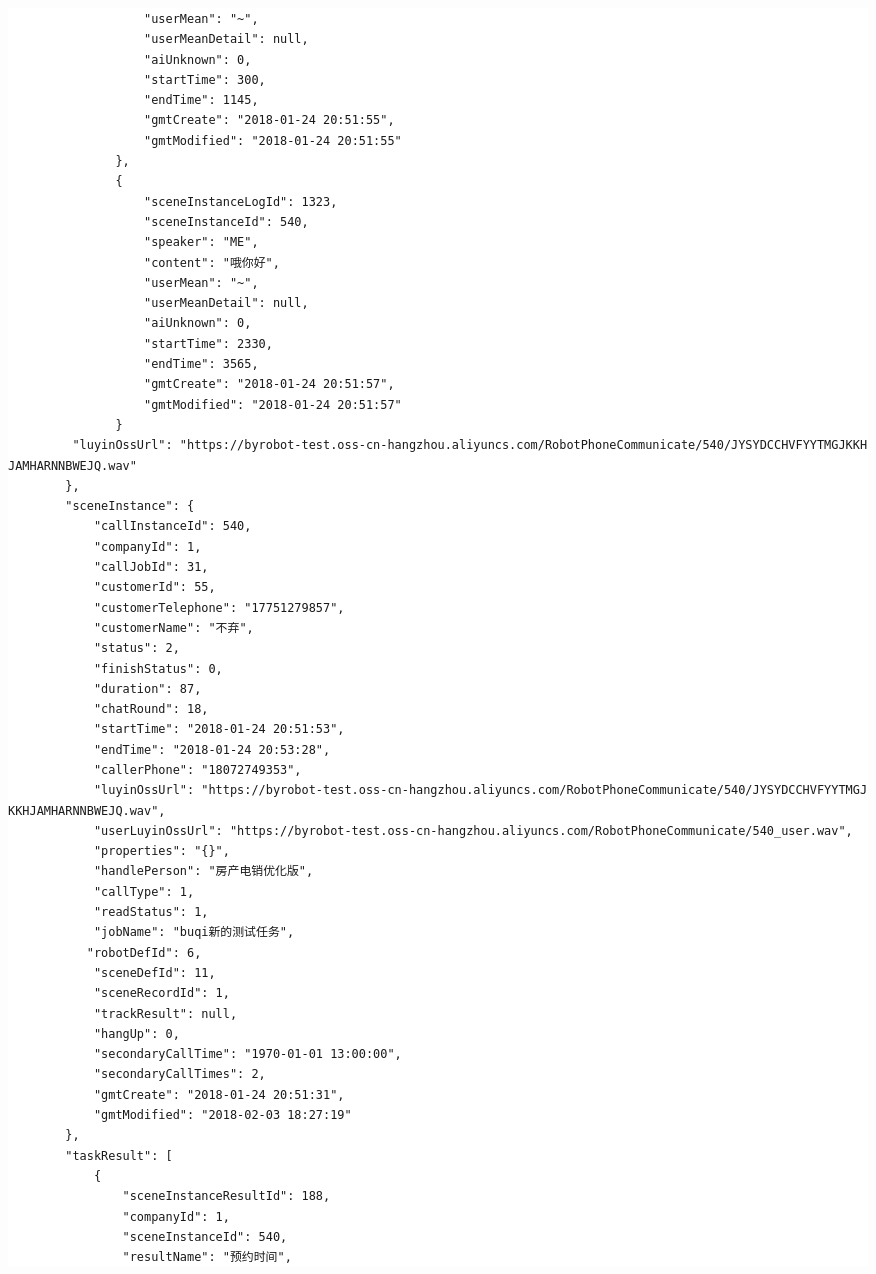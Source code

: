  ```
                    "userMean": "~",
                    "userMeanDetail": null,
                    "aiUnknown": 0,
                    "startTime": 300,
                    "endTime": 1145,
                    "gmtCreate": "2018-01-24 20:51:55",
                    "gmtModified": "2018-01-24 20:51:55"
                },
                {
                    "sceneInstanceLogId": 1323,
                    "sceneInstanceId": 540,
                    "speaker": "ME",
                    "content": "哦你好",
                    "userMean": "~",
                    "userMeanDetail": null,
                    "aiUnknown": 0,
                    "startTime": 2330,
                    "endTime": 3565,
                    "gmtCreate": "2018-01-24 20:51:57",
                    "gmtModified": "2018-01-24 20:51:57"
                }
          "luyinOssUrl": "https://byrobot-test.oss-cn-hangzhou.aliyuncs.com/RobotPhoneCommunicate/540/JYSYDCCHVFYYTMGJKKHJAMHARNNBWEJQ.wav" 
         },
         "sceneInstance": {
             "callInstanceId": 540, 
             "companyId": 1, 
             "callJobId": 31, 
             "customerId": 55, 
             "customerTelephone": "17751279857", 
             "customerName": "不弃", 
             "status": 2, 
             "finishStatus": 0,
             "duration": 87, 
             "chatRound": 18, 
             "startTime": "2018-01-24 20:51:53", 
             "endTime": "2018-01-24 20:53:28", 
             "callerPhone": "18072749353", 
             "luyinOssUrl": "https://byrobot-test.oss-cn-hangzhou.aliyuncs.com/RobotPhoneCommunicate/540/JYSYDCCHVFYYTMGJKKHJAMHARNNBWEJQ.wav",
             "userLuyinOssUrl": "https://byrobot-test.oss-cn-hangzhou.aliyuncs.com/RobotPhoneCommunicate/540_user.wav",
             "properties": "{}",
             "handlePerson": "房产电销优化版",
             "callType": 1,
             "readStatus": 1,
             "jobName": "buqi新的测试任务",
            "robotDefId": 6,
             "sceneDefId": 11,
             "sceneRecordId": 1,
             "trackResult": null,
             "hangUp": 0,
             "secondaryCallTime": "1970-01-01 13:00:00",
             "secondaryCallTimes": 2,
             "gmtCreate": "2018-01-24 20:51:31",
             "gmtModified": "2018-02-03 18:27:19"
         },
         "taskResult": [ 
             {
                 "sceneInstanceResultId": 188,
                 "companyId": 1,
                 "sceneInstanceId": 540,
                 "resultName": "预约时间",
 ```